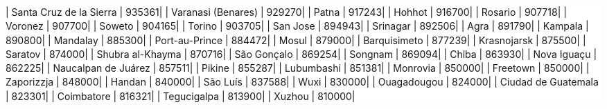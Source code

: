 | Santa Cruz de la Sierra | 935361|
| Varanasi (Benares) | 929270|
| Patna | 917243|
| Hohhot | 916700|
| Rosario | 907718|
| Voronez | 907700|
| Soweto | 904165|
| Torino | 903705|
| San Jose | 894943|
| Srinagar | 892506|
| Agra | 891790|
| Kampala | 890800|
| Mandalay | 885300|
| Port-au-Prince | 884472|
| Mosul | 879000|
| Barquisimeto | 877239|
| Krasnojarsk | 875500|
| Saratov | 874000|
| Shubra al-Khayma | 870716|
| São Gonçalo | 869254|
| Songnam | 869094|
| Chiba | 863930|
| Nova Iguaçu | 862225|
| Naucalpan de Juárez | 857511|
| Pikine | 855287|
| Lubumbashi | 851381|
| Monrovia | 850000|
| Freetown | 850000|
| Zaporizzja | 848000|
| Handan | 840000|
| São Luís | 837588|
| Wuxi | 830000|
| Ouagadougou | 824000|
| Ciudad de Guatemala | 823301|
| Coimbatore | 816321|
| Tegucigalpa | 813900|
| Xuzhou | 810000|
